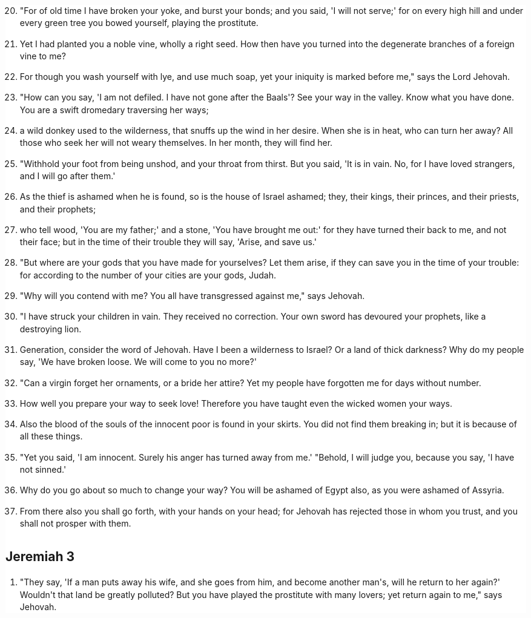 20. "For of old time I have broken your yoke, and burst your bonds; and you said, 'I will not serve;' for on every high hill and under every green tree you bowed yourself, playing the prostitute.

21. Yet I had planted you a noble vine, wholly a right seed. How then have you turned into the degenerate branches of a foreign vine to me?

22. For though you wash yourself with lye, and use much soap, yet your iniquity is marked before me," says the Lord Jehovah. 

23. "How can you say, 'I am not defiled. I have not gone after the Baals'? See your way in the valley. Know what you have done. You are a swift dromedary traversing her ways;

24. a wild donkey used to the wilderness, that snuffs up the wind in her desire. When she is in heat, who can turn her away? All those who seek her will not weary themselves. In her month, they will find her. 

25. "Withhold your foot from being unshod, and your throat from thirst. But you said, 'It is in vain. No, for I have loved strangers, and I will go after them.'

26. As the thief is ashamed when he is found, so is the house of Israel ashamed; they, their kings, their princes, and their priests, and their prophets;

27. who tell wood, 'You are my father;' and a stone, 'You have brought me out:' for they have turned their back to me, and not their face; but in the time of their trouble they will say, 'Arise, and save us.' 

28. "But where are your gods that you have made for yourselves? Let them arise, if they can save you in the time of your trouble: for according to the number of your cities are your gods, Judah. 

29. "Why will you contend with me? You all have transgressed against me," says Jehovah. 

30. "I have struck your children in vain. They received no correction. Your own sword has devoured your prophets, like a destroying lion.

31. Generation, consider the word of Jehovah. Have I been a wilderness to Israel? Or a land of thick darkness? Why do my people say, 'We have broken loose. We will come to you no more?' 

32. "Can a virgin forget her ornaments, or a bride her attire? Yet my people have forgotten me for days without number.

33. How well you prepare your way to seek love! Therefore you have taught even the wicked women your ways.

34. Also the blood of the souls of the innocent poor is found in your skirts. You did not find them breaking in; but it is because of all these things. 

35. "Yet you said, 'I am innocent. Surely his anger has turned away from me.' "Behold, I will judge you, because you say, 'I have not sinned.'

36. Why do you go about so much to change your way? You will be ashamed of Egypt also, as you were ashamed of Assyria.

37. From there also you shall go forth, with your hands on your head; for Jehovah has rejected those in whom you trust, and you shall not prosper with them.  

## Jeremiah 3

1. "They say, 'If a man puts away his wife, and she goes from him, and become another man's, will he return to her again?' Wouldn't that land be greatly polluted? But you have played the prostitute with many lovers; yet return again to me," says Jehovah. 
